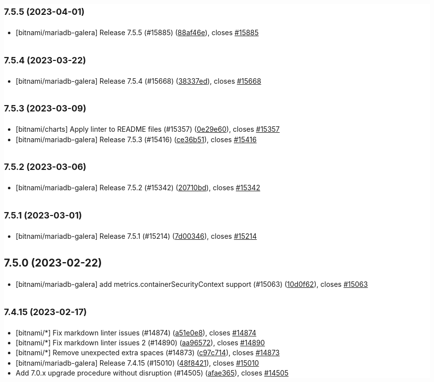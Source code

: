 ## <small>7.5.5 (2023-04-01)</small>

* [bitnami/mariadb-galera] Release 7.5.5 (#15885) ([88af46e](https://github.com/bitnami/charts/commit/88af46ef3c8f8133a3593c898caf8a1ab2e7134d)), closes [#15885](https://github.com/bitnami/charts/issues/15885)

## <small>7.5.4 (2023-03-22)</small>

* [bitnami/mariadb-galera] Release 7.5.4 (#15668) ([38337ed](https://github.com/bitnami/charts/commit/38337edf183c3e91b3278e507b01e694627f09af)), closes [#15668](https://github.com/bitnami/charts/issues/15668)

## <small>7.5.3 (2023-03-09)</small>

* [bitnami/charts] Apply linter to README files (#15357) ([0e29e60](https://github.com/bitnami/charts/commit/0e29e600d3adc8b1b46e506eccb3decfab3b4e63)), closes [#15357](https://github.com/bitnami/charts/issues/15357)
* [bitnami/mariadb-galera] Release 7.5.3 (#15416) ([ce36b51](https://github.com/bitnami/charts/commit/ce36b51ebdd3d273fdcd962f68cfce384cd852b0)), closes [#15416](https://github.com/bitnami/charts/issues/15416)

## <small>7.5.2 (2023-03-06)</small>

* [bitnami/mariadb-galera] Release 7.5.2 (#15342) ([20710bd](https://github.com/bitnami/charts/commit/20710bd16435e58d2e56241e6ec75b9830eddaa0)), closes [#15342](https://github.com/bitnami/charts/issues/15342)

## <small>7.5.1 (2023-03-01)</small>

* [bitnami/mariadb-galera] Release 7.5.1 (#15214) ([7d00346](https://github.com/bitnami/charts/commit/7d00346d472f23f01212b507fb09c6a187fbf39f)), closes [#15214](https://github.com/bitnami/charts/issues/15214)

## 7.5.0 (2023-02-22)

* [bitnami/mariadb-galera] add metrics.containerSecurityContext support (#15063) ([10d0f62](https://github.com/bitnami/charts/commit/10d0f62b55ca3aceae38c955916366799053d01a)), closes [#15063](https://github.com/bitnami/charts/issues/15063)

## <small>7.4.15 (2023-02-17)</small>

* [bitnami/*] Fix markdown linter issues (#14874) ([a51e0e8](https://github.com/bitnami/charts/commit/a51e0e8d35495b907f3e70dd2f8e7c3bcbf4166a)), closes [#14874](https://github.com/bitnami/charts/issues/14874)
* [bitnami/*] Fix markdown linter issues 2 (#14890) ([aa96572](https://github.com/bitnami/charts/commit/aa9657237ee8df4a46db0d7fdf8a23230dd6902a)), closes [#14890](https://github.com/bitnami/charts/issues/14890)
* [bitnami/*] Remove unexpected extra spaces (#14873) ([c97c714](https://github.com/bitnami/charts/commit/c97c714887380d47eae7bfeff316bf01595ecd1d)), closes [#14873](https://github.com/bitnami/charts/issues/14873)
* [bitnami/mariadb-galera] Release 7.4.15 (#15010) ([48f8421](https://github.com/bitnami/charts/commit/48f8421bac87d5ab73ce3f73542250e186d5e538)), closes [#15010](https://github.com/bitnami/charts/issues/15010)
* Add  7.0.x upgrade procedure without disruption (#14505) ([afae365](https://github.com/bitnami/charts/commit/afae36527ab07f4aa9ac5e00088a0e5f9231decf)), closes [#14505](https://github.com/bitnami/charts/issues/14505)
